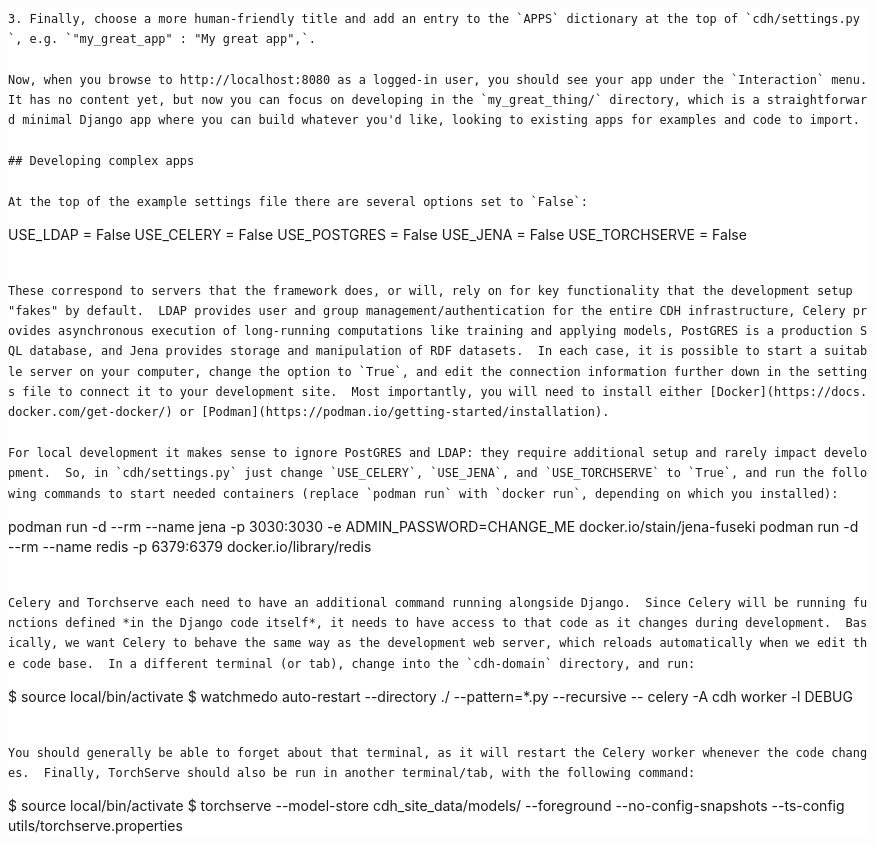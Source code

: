    ```
3. Finally, choose a more human-friendly title and add an entry to the `APPS` dictionary at the top of `cdh/settings.py`, e.g. `"my_great_app" : "My great app",`.

Now, when you browse to http://localhost:8080 as a logged-in user, you should see your app under the `Interaction` menu.  It has no content yet, but now you can focus on developing in the `my_great_thing/` directory, which is a straightforward minimal Django app where you can build whatever you'd like, looking to existing apps for examples and code to import.

## Developing complex apps

At the top of the example settings file there are several options set to `False`:

```
USE_LDAP = False
USE_CELERY = False
USE_POSTGRES = False
USE_JENA = False
USE_TORCHSERVE = False
```

These correspond to servers that the framework does, or will, rely on for key functionality that the development setup "fakes" by default.  LDAP provides user and group management/authentication for the entire CDH infrastructure, Celery provides asynchronous execution of long-running computations like training and applying models, PostGRES is a production SQL database, and Jena provides storage and manipulation of RDF datasets.  In each case, it is possible to start a suitable server on your computer, change the option to `True`, and edit the connection information further down in the settings file to connect it to your development site.  Most importantly, you will need to install either [Docker](https://docs.docker.com/get-docker/) or [Podman](https://podman.io/getting-started/installation).

For local development it makes sense to ignore PostGRES and LDAP: they require additional setup and rarely impact development.  So, in `cdh/settings.py` just change `USE_CELERY`, `USE_JENA`, and `USE_TORCHSERVE` to `True`, and run the following commands to start needed containers (replace `podman run` with `docker run`, depending on which you installed):

```
podman run -d --rm --name jena -p 3030:3030 -e ADMIN_PASSWORD=CHANGE_ME docker.io/stain/jena-fuseki
podman run -d --rm --name redis -p 6379:6379 docker.io/library/redis
```

Celery and Torchserve each need to have an additional command running alongside Django.  Since Celery will be running functions defined *in the Django code itself*, it needs to have access to that code as it changes during development.  Basically, we want Celery to behave the same way as the development web server, which reloads automatically when we edit the code base.  In a different terminal (or tab), change into the `cdh-domain` directory, and run:

```
$ source local/bin/activate
$ watchmedo auto-restart --directory ./ --pattern=*.py --recursive -- celery -A cdh worker -l DEBUG
```

You should generally be able to forget about that terminal, as it will restart the Celery worker whenever the code changes.  Finally, TorchServe should also be run in another terminal/tab, with the following command:

```
$ source local/bin/activate
$ torchserve --model-store cdh_site_data/models/ --foreground --no-config-snapshots --ts-config utils/torchserve.properties
```

```